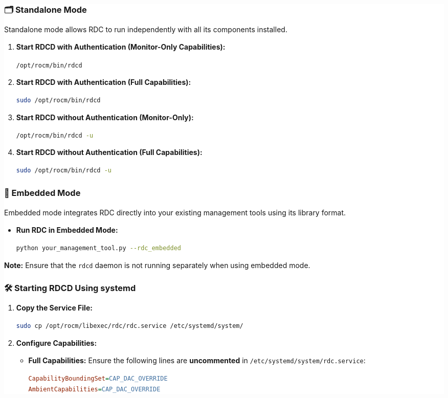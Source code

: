 ### 🗂️ Standalone Mode

Standalone mode allows RDC to run independently with all its components installed.

1. **Start RDCD with Authentication (Monitor-Only Capabilities):**

    ```bash
    /opt/rocm/bin/rdcd
    ```

2. **Start RDCD with Authentication (Full Capabilities):**

    ```bash
    sudo /opt/rocm/bin/rdcd
    ```

3. **Start RDCD without Authentication (Monitor-Only):**

    ```bash
    /opt/rocm/bin/rdcd -u
    ```

4. **Start RDCD without Authentication (Full Capabilities):**

    ```bash
    sudo /opt/rocm/bin/rdcd -u
    ```

### 🔗 Embedded Mode

Embedded mode integrates RDC directly into your existing management tools using its library format.

- **Run RDC in Embedded Mode:**

    ```bash
    python your_management_tool.py --rdc_embedded
    ```

**Note:** Ensure that the `rdcd` daemon is not running separately when using embedded mode.

### 🛠️ Starting RDCD Using systemd

1. **Copy the Service File:**

    ```bash
    sudo cp /opt/rocm/libexec/rdc/rdc.service /etc/systemd/system/
    ```

2. **Configure Capabilities:**

    - **Full Capabilities:** Ensure the following lines are **uncommented** in `/etc/systemd/system/rdc.service`:

        ```ini
        CapabilityBoundingSet=CAP_DAC_OVERRIDE
        AmbientCapabilities=CAP_DAC_OVERRIDE
        ```
